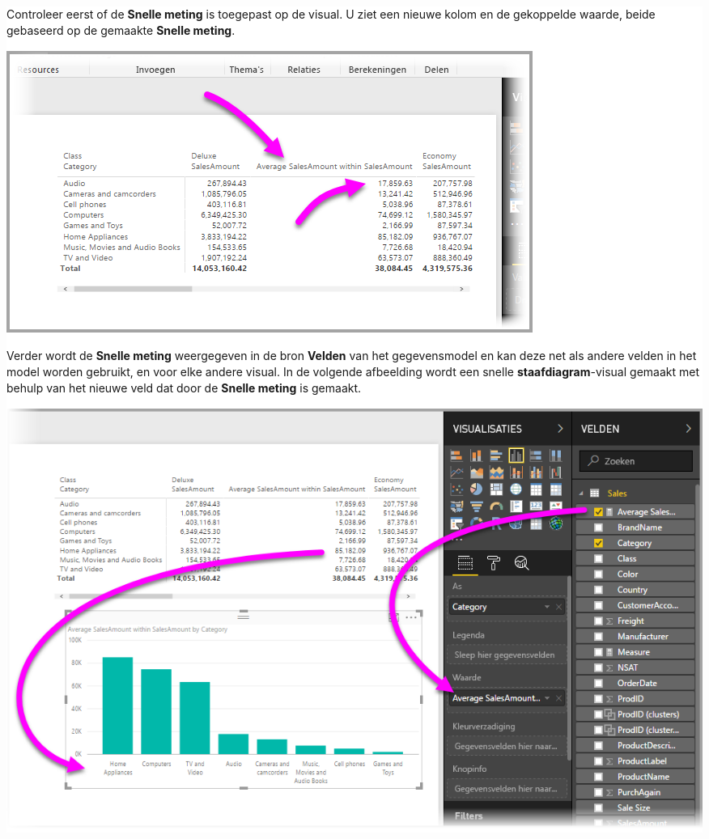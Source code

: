 Controleer eerst of de **Snelle meting** is toegepast op de visual. U ziet een nieuwe kolom en de gekoppelde waarde, beide gebaseerd op de gemaakte **Snelle meting**.

![](media/desktop-quick-measures/quick-measures_08.png)

Verder wordt de **Snelle meting** weergegeven in de bron **Velden** van het gegevensmodel en kan deze net als andere velden in het model worden gebruikt, en voor elke andere visual. In de volgende afbeelding wordt een snelle **staafdiagram**-visual gemaakt met behulp van het nieuwe veld dat door de **Snelle meting** is gemaakt.

![](media/desktop-quick-measures/quick-measures_09.png)
